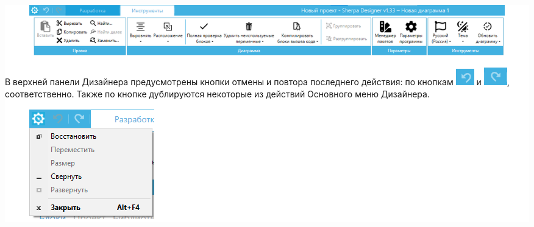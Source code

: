 <figure><img src="../../.gitbook/assets/image (62).png" alt=""><figcaption></figcaption></figure>

В верхней панели Дизайнера предусмотрены кнопки отмены и повтора последнего действия: по кнопкам ![](<../../.gitbook/assets/image (63).png>) и ![](<../../.gitbook/assets/image (64).png>), соответственно. Также по кнопке дублируются некоторые из действий Основного меню Дизайнера.

<figure><img src="../../.gitbook/assets/image (65).png" alt=""><figcaption></figcaption></figure>

